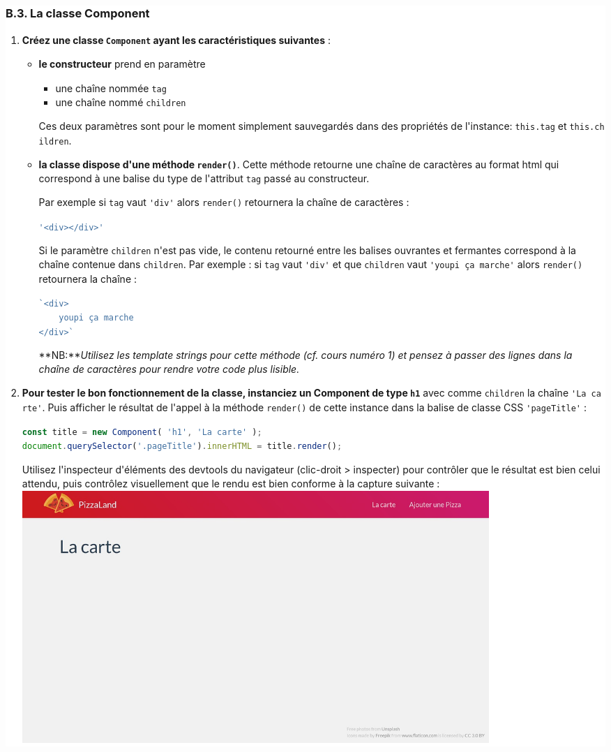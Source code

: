 ### B.3. La classe Component
1. **Créez une classe `Component` ayant les caractéristiques suivantes** :
	+ **le constructeur** prend en paramètre
		- une chaîne nommée `tag`
		- une chaîne nommé `children`

		Ces deux paramètres sont pour le moment simplement sauvegardés dans des propriétés de l'instance: `this.tag` et `this.children`.
	+ **la classe dispose d'une méthode `render()`**. Cette méthode retourne une chaîne de caractères au format html qui correspond à une balise du type de l'attribut `tag` passé au constructeur.

		Par exemple si `tag` vaut `'div'` alors `render()` retournera la chaîne de caractères :
		```js
		'<div></div>'
		```

		Si le paramètre `children` n'est pas vide, le contenu retourné entre les balises ouvrantes et fermantes correspond à la chaîne contenue dans `children`. Par exemple : si `tag` vaut `'div'` et que `children` vaut `'youpi ça marche'` alors `render()` retournera la chaîne :
		```js
		`<div>
			youpi ça marche
		</div>`
		```

		**NB:***Utilisez les template strings pour cette méthode (cf. cours numéro 1) et pensez à passer des lignes dans la chaîne de caractères pour rendre votre code plus lisible.*

2. **Pour tester le bon fonctionnement de la classe, instanciez un Component de type `h1`** avec comme `children` la chaîne `'La carte'`. Puis afficher le résultat de l'appel à la méthode `render()` de cette instance dans la balise de classe CSS `'pageTitle'` :
	```js
	const title = new Component( 'h1', 'La carte' );
	document.querySelector('.pageTitle').innerHTML = title.render();
	```
	Utilisez l'inspecteur d'éléments des devtools du navigateur (clic-droit > inspecter) pour contrôler que le résultat est bien celui attendu, puis contrôlez visuellement que le rendu est bien conforme à la capture suivante : <br><a href="images/pizzaland-01.jpg"><img src="images/pizzaland-01.jpg" width="80%"></a>
